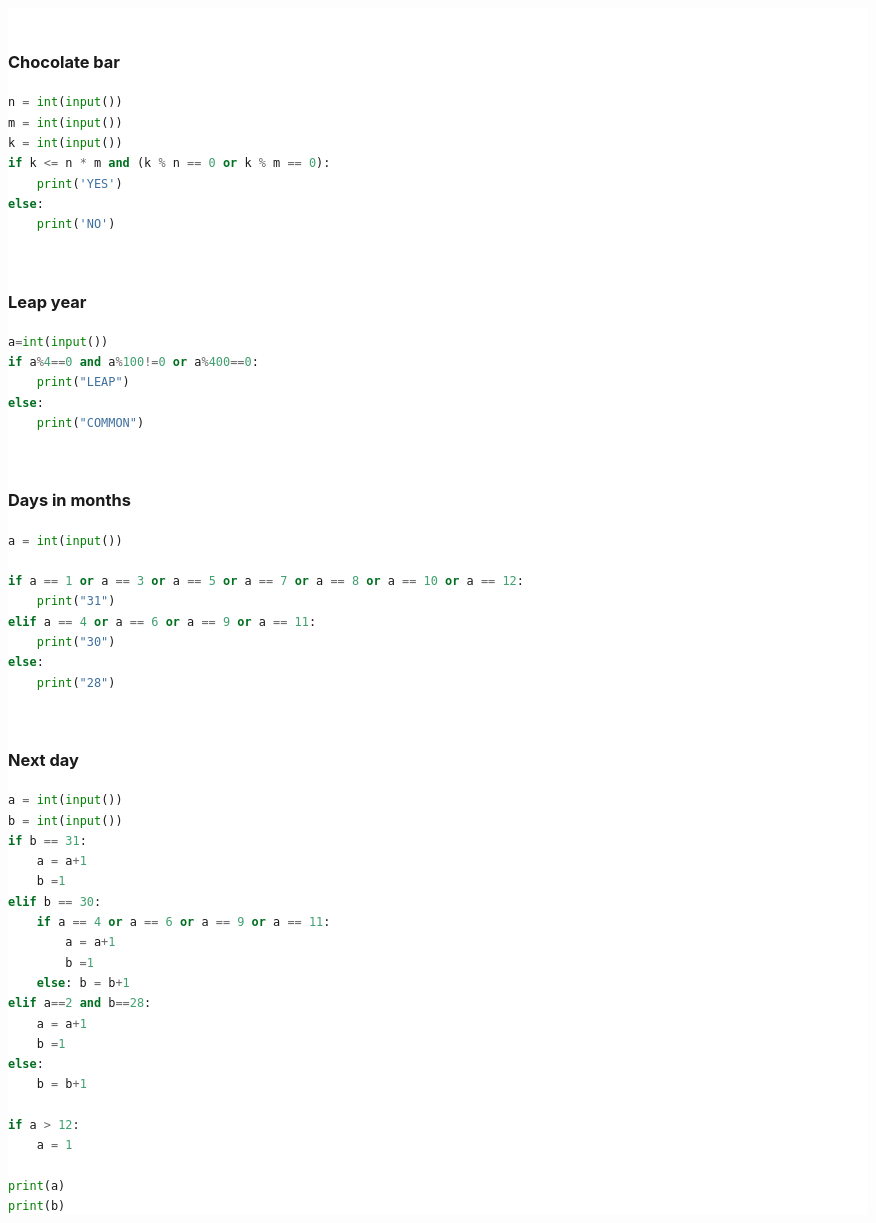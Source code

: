 ![]()

### Chocolate bar
```.py
n = int(input())
m = int(input())
k = int(input())
if k <= n * m and (k % n == 0 or k % m == 0):
    print('YES')
else:
    print('NO')
```

![]()

### Leap year
```.py
a=int(input())
if a%4==0 and a%100!=0 or a%400==0:
    print("LEAP")
else:
    print("COMMON")
```

![]()

### Days in months
```.py
a = int(input())

if a == 1 or a == 3 or a == 5 or a == 7 or a == 8 or a == 10 or a == 12:
    print("31")
elif a == 4 or a == 6 or a == 9 or a == 11:
    print("30")
else:
    print("28")
```

![]()

### Next day
```.py
a = int(input())
b = int(input())
if b == 31:
    a = a+1
    b =1
elif b == 30:
    if a == 4 or a == 6 or a == 9 or a == 11:
        a = a+1
        b =1
    else: b = b+1
elif a==2 and b==28:
    a = a+1
    b =1
else:
    b = b+1

if a > 12:
    a = 1

print(a)
print(b)
```